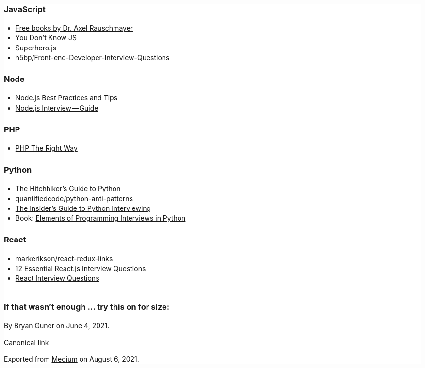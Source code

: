 ### JavaScript

-   <span id="3f22"><a href="http://exploringjs.com/" class="markup--anchor markup--li-anchor">Free books by Dr. Axel Rauschmayer</a></span>
-   <span id="fd1a"><a href="https://github.com/getify/You-Dont-Know-JS" class="markup--anchor markup--li-anchor">You Don’t Know JS</a></span>
-   <span id="8cd1"><a href="http://superherojs.com/" class="markup--anchor markup--li-anchor">Superhero.js</a></span>
-   <span id="466b"><a href="https://github.com/h5bp/Front-end-Developer-Interview-Questions" class="markup--anchor markup--li-anchor">h5bp/Front-end-Developer-Interview-Questions</a></span>

### Node

-   <span id="8c25"><a href="https://www.toptal.com/nodejs/tips-and-practices" class="markup--anchor markup--li-anchor">Node.js Best Practices and Tips</a></span>
-   <span id="5812"><a href="https://elemefe.github.io/node-interview/#/sections/en-us/?id=guide" class="markup--anchor markup--li-anchor">Node.js Interview — Guide</a></span>

### PHP

-   <span id="bd91"><a href="http://www.phptherightway.com/" class="markup--anchor markup--li-anchor">PHP The Right Way</a></span>

### Python

-   <span id="6185"><a href="http://docs.python-guide.org/en/latest/" class="markup--anchor markup--li-anchor">The Hitchhiker’s Guide to Python</a></span>
-   <span id="6dc0"><a href="https://github.com/quantifiedcode/python-anti-patterns" class="markup--anchor markup--li-anchor">quantifiedcode/python-anti-patterns</a></span>
-   <span id="ff90"><a href="http://www.toptal.com/python#hiring-guide" class="markup--anchor markup--li-anchor">The Insider’s Guide to Python Interviewing</a></span>
-   <span id="4bcf">Book: <a href="http://elementsofprogramminginterviews.com/sample/epilight_python_new.pdf" class="markup--anchor markup--li-anchor">Elements of Programming Interviews in Python</a></span>

### React

-   <span id="a343"><a href="https://github.com/markerikson/react-redux-links" class="markup--anchor markup--li-anchor">markerikson/react-redux-links</a></span>
-   <span id="ca68"><a href="https://www.toptal.com/react/interview-questions" class="markup--anchor markup--li-anchor">12 Essential React.js Interview Questions</a></span>
-   <span id="7195"><a href="https://tylermcginnis.com/react-interview-questions/" class="markup--anchor markup--li-anchor">React Interview Questions</a></span>

---

### If that wasn’t enough … try this on for size:

By <a href="https://medium.com/@bryanguner" class="p-author h-card">Bryan Guner</a> on [June 4, 2021](https://medium.com/p/88fce9876261).

<a href="https://medium.com/@bryanguner/web-development-interview-resource-list-88fce9876261" class="p-canonical">Canonical link</a>

Exported from [Medium](https://medium.com) on August 6, 2021.
